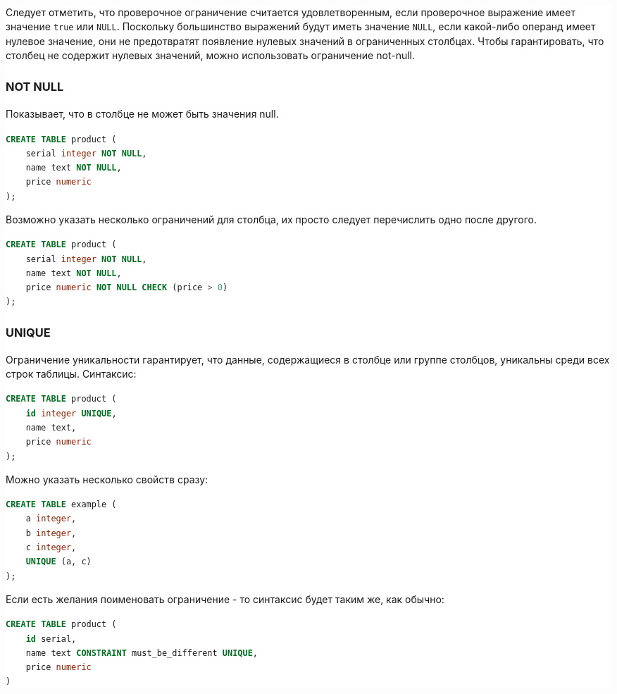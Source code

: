 Следует отметить, что проверочное ограничение считается удовлетворенным, если проверочное выражение имеет значение `true` или `NULL`. Поскольку большинство выражений будут иметь значение `NULL`, если какой-либо операнд имеет нулевое значение, они не предотвратят появление нулевых значений в ограниченных столбцах. Чтобы гарантировать, что столбец не содержит нулевых значений, можно использовать ограничение not-null.

### NOT NULL

Показывает, что в столбце не может быть значения null.

```sql
CREATE TABLE product (
    serial integer NOT NULL,
    name text NOT NULL,
    price numeric
);
```

Возможно указать несколько ограничений для столбца, их просто следует перечислить одно после другого.

```sql
CREATE TABLE product (
    serial integer NOT NULL,
    name text NOT NULL,
    price numeric NOT NULL CHECK (price > 0)
);
```

### UNIQUE

Ограничение уникальности гарантирует, что данные, содержащиеся в столбце или группе столбцов, уникальны среди всех строк таблицы. Синтаксис:

```sql
CREATE TABLE product (
    id integer UNIQUE,
    name text,
    price numeric
);
```

Можно указать несколько свойств сразу:

```sql
CREATE TABLE example (
    a integer,
    b integer,
    c integer,
    UNIQUE (a, c)
);
```

Если есть желания поименовать ограничение - то синтаксис будет таким же, как обычно:

```sql
CREATE TABLE product (
    id serial,
    name text CONSTRAINT must_be_different UNIQUE,
    price numeric
)
```
